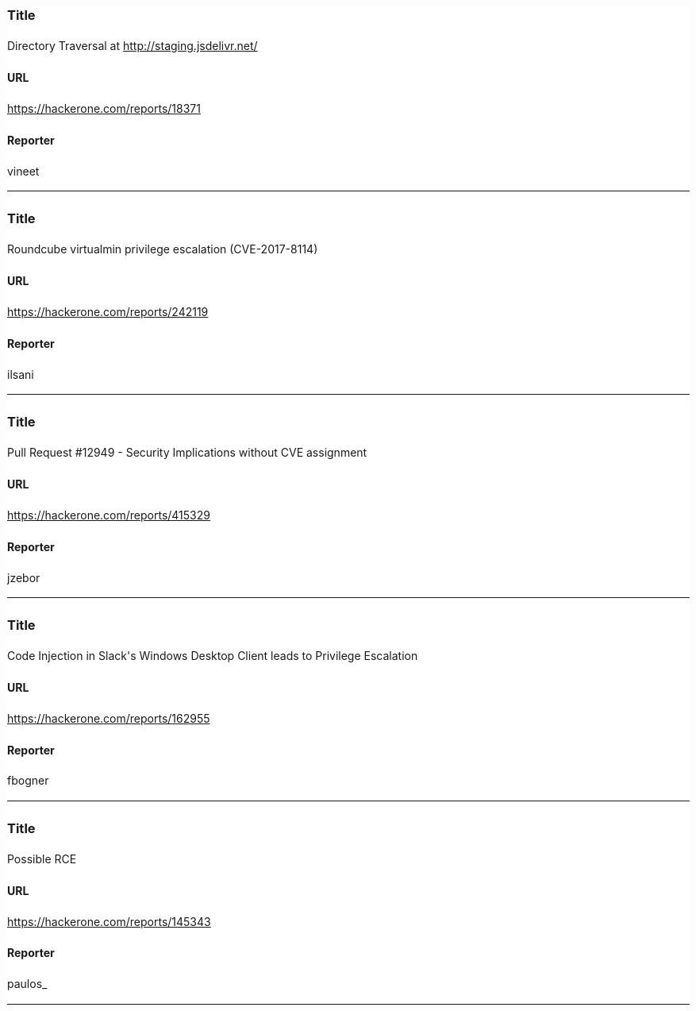 
### Title
Directory Traversal at http://staging.jsdelivr.net/
#### URL 
https://hackerone.com/reports/18371
#### Reporter 
vineet

---


### Title
Roundcube virtualmin privilege escalation (CVE-2017-8114)
#### URL 
https://hackerone.com/reports/242119
#### Reporter 
ilsani

---


### Title
Pull Request #12949 - Security Implications without CVE assignment
#### URL 
https://hackerone.com/reports/415329
#### Reporter 
jzebor

---


### Title
Code Injection in Slack's Windows Desktop Client leads to Privilege Escalation
#### URL 
https://hackerone.com/reports/162955
#### Reporter 
fbogner

---


### Title
Possible RCE
#### URL 
https://hackerone.com/reports/145343
#### Reporter 
paulos_

---
